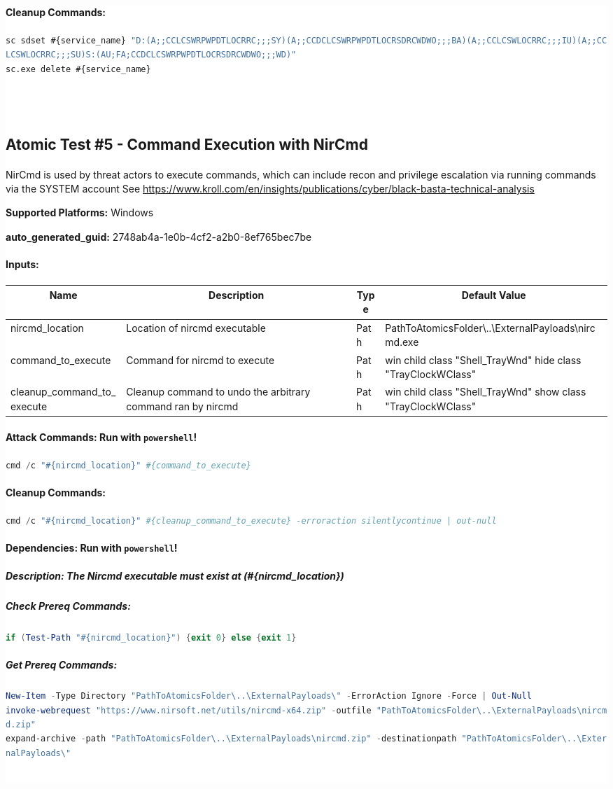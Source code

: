 #### Cleanup Commands:

```cmd
sc sdset #{service_name} "D:(A;;CCLCSWRPWPDTLOCRRC;;;SY)(A;;CCDCLCSWRPWPDTLOCRSDRCWDWO;;;BA)(A;;CCLCSWLOCRRC;;;IU)(A;;CCLCSWLOCRRC;;;SU)S:(AU;FA;CCDCLCSWRPWPDTLOCRSDRCWDWO;;;WD)"
sc.exe delete #{service_name}
```

<br/>
<br/>

## Atomic Test #5 - Command Execution with NirCmd

NirCmd is used by threat actors to execute commands, which can include recon and privilege escalation via running commands via the SYSTEM account
See https://www.kroll.com/en/insights/publications/cyber/black-basta-technical-analysis

**Supported Platforms:** Windows

**auto_generated_guid:** 2748ab4a-1e0b-4cf2-a2b0-8ef765bec7be

#### Inputs:

| Name                       | Description                                                 | Type | Default Value                                                  |
| -------------------------- | ----------------------------------------------------------- | ---- | -------------------------------------------------------------- |
| nircmd_location            | Location of nircmd executable                               | Path | PathToAtomicsFolder&#92;..&#92;ExternalPayloads&#92;nircmd.exe |
| command_to_execute         | Command for nircmd to execute                               | Path | win child class "Shell_TrayWnd" hide class "TrayClockWClass"   |
| cleanup_command_to_execute | Cleanup command to undo the arbitrary command ran by nircmd | Path | win child class "Shell_TrayWnd" show class "TrayClockWClass"   |

#### Attack Commands: Run with `powershell`!

```powershell
cmd /c "#{nircmd_location}" #{command_to_execute}
```

#### Cleanup Commands:

```powershell
cmd /c "#{nircmd_location}" #{cleanup_command_to_execute} -erroraction silentlycontinue | out-null
```

#### Dependencies: Run with `powershell`!

##### Description: The Nircmd executable must exist at (#{nircmd_location})

##### Check Prereq Commands:

```powershell
if (Test-Path "#{nircmd_location}") {exit 0} else {exit 1}
```

##### Get Prereq Commands:

```powershell
New-Item -Type Directory "PathToAtomicsFolder\..\ExternalPayloads\" -ErrorAction Ignore -Force | Out-Null
invoke-webrequest "https://www.nirsoft.net/utils/nircmd-x64.zip" -outfile "PathToAtomicsFolder\..\ExternalPayloads\nircmd.zip"
expand-archive -path "PathToAtomicsFolder\..\ExternalPayloads\nircmd.zip" -destinationpath "PathToAtomicsFolder\..\ExternalPayloads\"
```

<br/>
